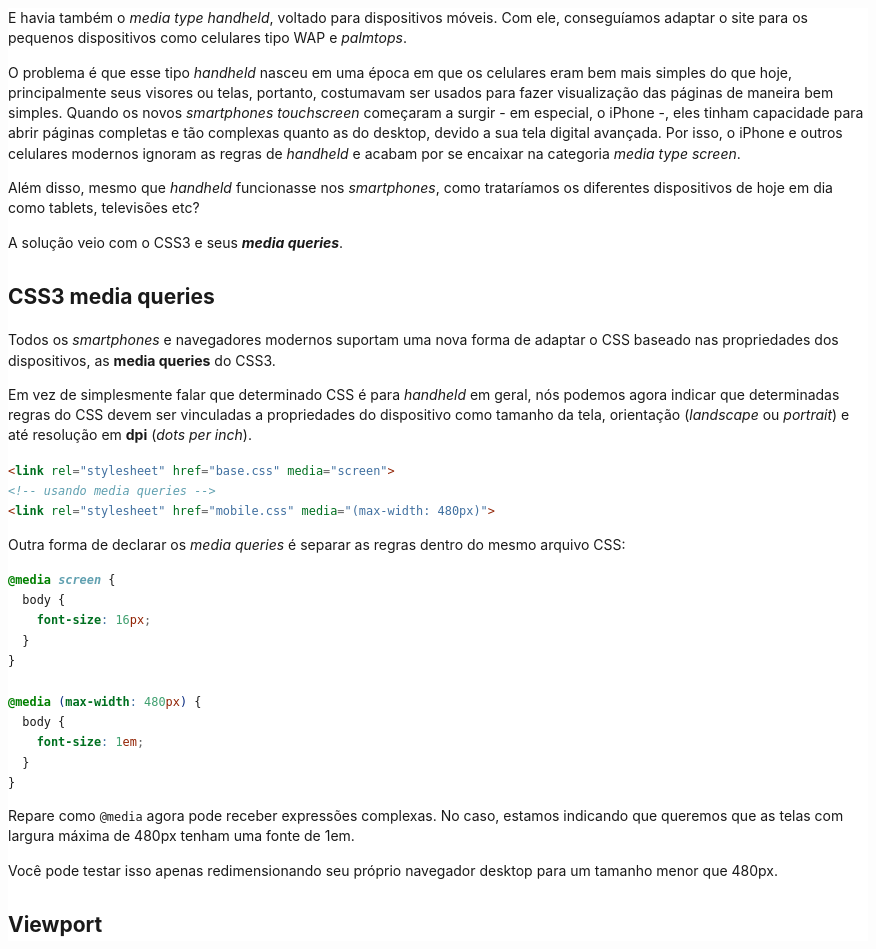 E havia também o _media type handheld_, voltado para dispositivos móveis. Com ele,
conseguíamos adaptar o site para os pequenos dispositivos como celulares tipo WAP e _palmtops_.

O problema é que esse tipo _handheld_ nasceu em uma época em que os celulares eram bem
mais simples do que hoje, principalmente seus visores ou telas, portanto, costumavam ser usados para fazer visualização das páginas de maneira bem simples. 
Quando os novos _smartphones touchscreen_ começaram a surgir - em especial, o
iPhone -, eles tinham capacidade para abrir páginas completas e tão complexas quanto as do
desktop, devido a sua tela digital avançada. Por isso, o iPhone e outros celulares modernos ignoram as regras de _handheld_ e acabam por se encaixar na categoria _media type screen_.

Além disso, mesmo que _handheld_ funcionasse nos _smartphones_, como trataríamos os
diferentes dispositivos de hoje em dia como tablets, televisões etc?

A solução veio com o CSS3 e seus _**media queries**_.

## CSS3 media queries

Todos os _smartphones_ e navegadores modernos suportam uma nova forma de adaptar o CSS
baseado nas propriedades dos dispositivos, as **media queries** do CSS3.

Em vez de simplesmente falar que determinado CSS é para _handheld_ em geral, nós
podemos agora indicar que determinadas regras do CSS devem ser vinculadas a propriedades
do dispositivo como tamanho da tela, orientação (_landscape_ ou _portrait_) e até resolução em
**dpi** (_dots per inch_).

``` html
<link rel="stylesheet" href="base.css" media="screen">
<!-- usando media queries -->
<link rel="stylesheet" href="mobile.css" media="(max-width: 480px)">
```

Outra forma de declarar os _media queries_ é separar as regras dentro do mesmo arquivo CSS:  

``` css
@media screen {
  body {
    font-size: 16px;
  }
}

@media (max-width: 480px) {
  body {
    font-size: 1em;
  }
}
```

Repare como `@media` agora pode receber expressões complexas. No caso, estamos
indicando que queremos que as telas com largura máxima de 480px tenham uma fonte de
1em.  

Você pode testar isso apenas redimensionando seu próprio navegador desktop para um tamanho
menor que 480px.

## Viewport
